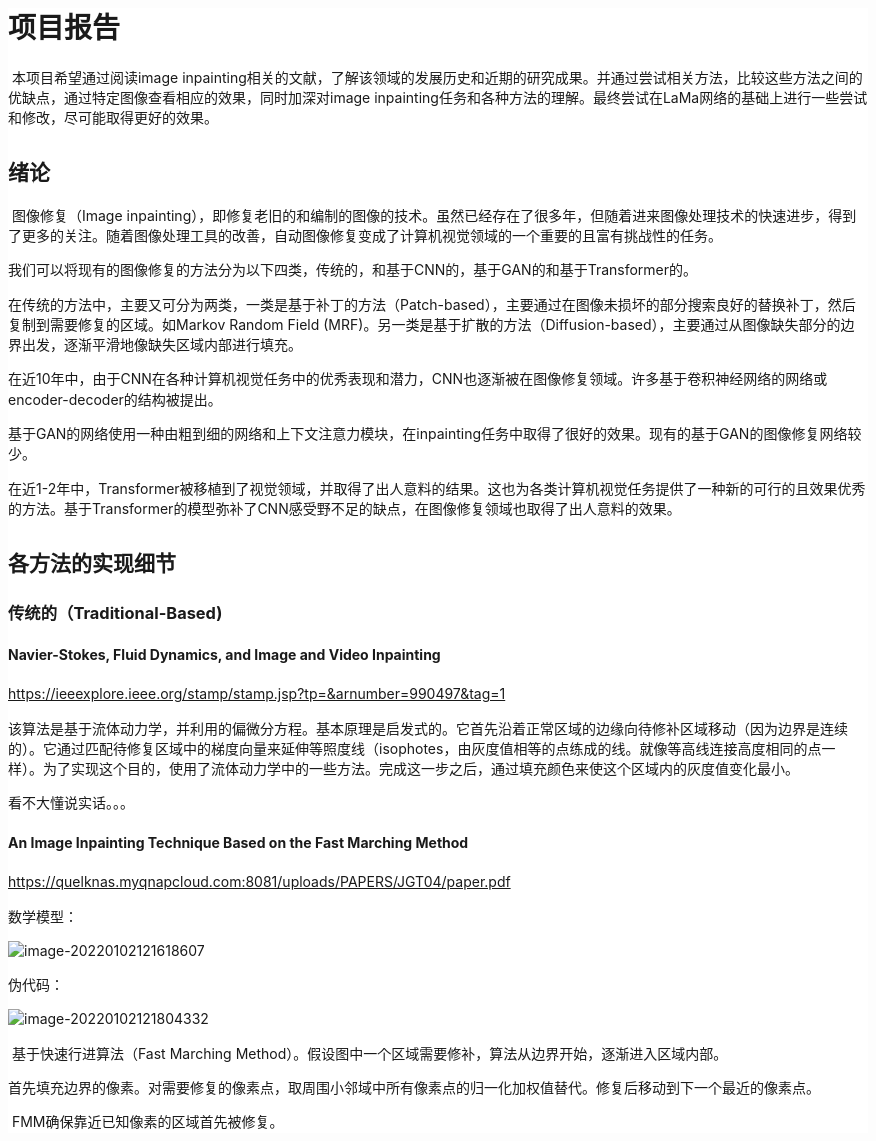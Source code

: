 # 项目报告

​	本项目希望通过阅读image inpainting相关的文献，了解该领域的发展历史和近期的研究成果。并通过尝试相关方法，比较这些方法之间的优缺点，通过特定图像查看相应的效果，同时加深对image inpainting任务和各种方法的理解。最终尝试在LaMa网络的基础上进行一些尝试和修改，尽可能取得更好的效果。

## 绪论

​	图像修复（Image inpainting），即修复老旧的和编制的图像的技术。虽然已经存在了很多年，但随着进来图像处理技术的快速进步，得到了更多的关注。随着图像处理工具的改善，自动图像修复变成了计算机视觉领域的一个重要的且富有挑战性的任务。

​	我们可以将现有的图像修复的方法分为以下四类，传统的，和基于CNN的，基于GAN的和基于Transformer的。

​	在传统的方法中，主要又可分为两类，一类是基于补丁的方法（Patch-based），主要通过在图像未损坏的部分搜索良好的替换补丁，然后复制到需要修复的区域。如Markov Random Field (MRF)。另一类是基于扩散的方法（Diffusion-based），主要通过从图像缺失部分的边界出发，逐渐平滑地像缺失区域内部进行填充。

​	在近10年中，由于CNN在各种计算机视觉任务中的优秀表现和潜力，CNN也逐渐被在图像修复领域。许多基于卷积神经网络的网络或encoder-decoder的结构被提出。

​	基于GAN的网络使用一种由粗到细的网络和上下文注意力模块，在inpainting任务中取得了很好的效果。现有的基于GAN的图像修复网络较少。

​	在近1-2年中，Transformer被移植到了视觉领域，并取得了出人意料的结果。这也为各类计算机视觉任务提供了一种新的可行的且效果优秀的方法。基于Transformer的模型弥补了CNN感受野不足的缺点，在图像修复领域也取得了出人意料的效果。

## 各方法的实现细节

### 传统的（Traditional-Based)

#### Navier-Stokes, Fluid Dynamics, and Image and Video Inpainting

https://ieeexplore.ieee.org/stamp/stamp.jsp?tp=&arnumber=990497&tag=1

​	该算法是基于流体动力学，并利用的偏微分方程。基本原理是启发式的。它首先沿着正常区域的边缘向待修补区域移动（因为边界是连续的）。它通过匹配待修复区域中的梯度向量来延伸等照度线（isophotes，由灰度值相等的点练成的线。就像等高线连接高度相同的点一样）。为了实现这个目的，使用了流体动力学中的一些方法。完成这一步之后，通过填充颜色来使这个区域内的灰度值变化最小。

看不大懂说实话。。。

#### An Image Inpainting Technique Based on the Fast Marching Method

https://quelknas.myqnapcloud.com:8081/uploads/PAPERS/JGT04/paper.pdf

数学模型：

![image-20220102121618607](https://te4p0t.github.io/assets/images/typora-user-images/202201021241838.png)

伪代码：

![image-20220102121804332](https://te4p0t.github.io/assets/images/typora-user-images/202201021241082.png)

​	基于快速行进算法（Fast Marching Method）。假设图中一个区域需要修补，算法从边界开始，逐渐进入区域内部。

​	首先填充边界的像素。对需要修复的像素点，取周围小邻域中所有像素点的归一化加权值替代。修复后移动到下一个最近的像素点。

​	FMM确保靠近已知像素的区域首先被修复。
